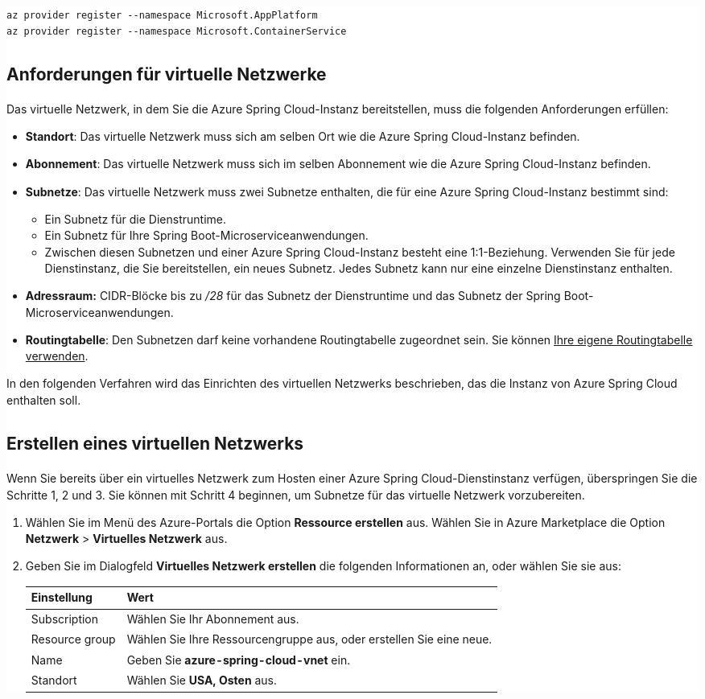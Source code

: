 ```azurecli
az provider register --namespace Microsoft.AppPlatform
az provider register --namespace Microsoft.ContainerService
```

## <a name="virtual-network-requirements"></a>Anforderungen für virtuelle Netzwerke

Das virtuelle Netzwerk, in dem Sie die Azure Spring Cloud-Instanz bereitstellen, muss die folgenden Anforderungen erfüllen:

* **Standort**: Das virtuelle Netzwerk muss sich am selben Ort wie die Azure Spring Cloud-Instanz befinden.
* **Abonnement**: Das virtuelle Netzwerk muss sich im selben Abonnement wie die Azure Spring Cloud-Instanz befinden.
* **Subnetze**: Das virtuelle Netzwerk muss zwei Subnetze enthalten, die für eine Azure Spring Cloud-Instanz bestimmt sind:

    * Ein Subnetz für die Dienstruntime.
    * Ein Subnetz für Ihre Spring Boot-Microserviceanwendungen.
    * Zwischen diesen Subnetzen und einer Azure Spring Cloud-Instanz besteht eine 1:1-Beziehung. Verwenden Sie für jede Dienstinstanz, die Sie bereitstellen, ein neues Subnetz. Jedes Subnetz kann nur eine einzelne Dienstinstanz enthalten.
* **Adressraum:** CIDR-Blöcke bis zu */28* für das Subnetz der Dienstruntime und das Subnetz der Spring Boot-Microserviceanwendungen.
* **Routingtabelle**: Den Subnetzen darf keine vorhandene Routingtabelle zugeordnet sein. Sie können [Ihre eigene Routingtabelle verwenden](#bring-your-own-route-table).

In den folgenden Verfahren wird das Einrichten des virtuellen Netzwerks beschrieben, das die Instanz von Azure Spring Cloud enthalten soll.

## <a name="create-a-virtual-network"></a>Erstellen eines virtuellen Netzwerks

Wenn Sie bereits über ein virtuelles Netzwerk zum Hosten einer Azure Spring Cloud-Dienstinstanz verfügen, überspringen Sie die Schritte 1, 2 und 3. Sie können mit Schritt 4 beginnen, um Subnetze für das virtuelle Netzwerk vorzubereiten.

1. Wählen Sie im Menü des Azure-Portals die Option **Ressource erstellen** aus. Wählen Sie in Azure Marketplace die Option **Netzwerk** > **Virtuelles Netzwerk** aus.

1. Geben Sie im Dialogfeld **Virtuelles Netzwerk erstellen** die folgenden Informationen an, oder wählen Sie sie aus:

    |Einstellung          |Wert                                             |
    |-----------------|--------------------------------------------------|
    |Subscription     |Wählen Sie Ihr Abonnement aus.                         |
    |Resource group   |Wählen Sie Ihre Ressourcengruppe aus, oder erstellen Sie eine neue.  |
    |Name             |Geben Sie **azure-spring-cloud-vnet** ein.                 |
    |Standort         |Wählen Sie **USA, Osten** aus.                               |

